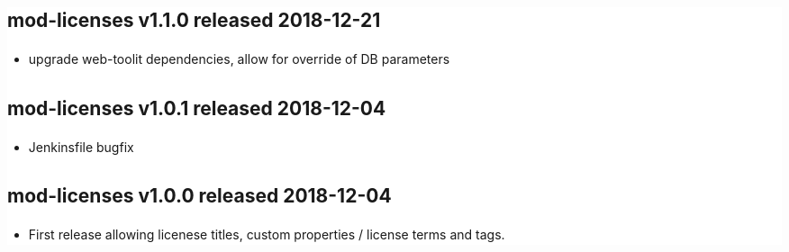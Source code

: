 ## mod-licenses v1.1.0 released 2018-12-21

 * upgrade web-toolit dependencies, allow for override of DB parameters

## mod-licenses v1.0.1 released 2018-12-04

 * Jenkinsfile bugfix

## mod-licenses v1.0.0 released 2018-12-04

 * First release allowing licenese titles, custom properties / license terms and tags.
